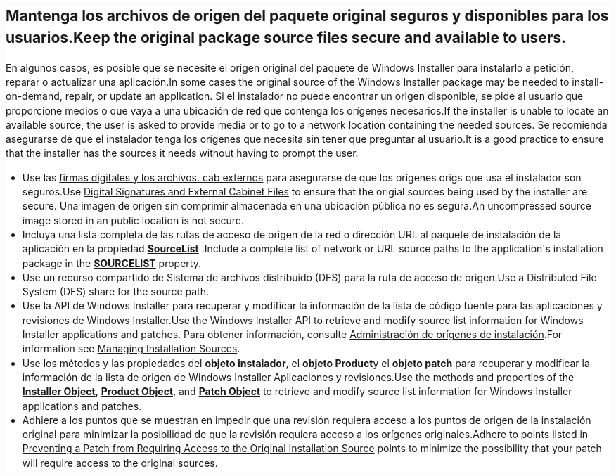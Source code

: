 ## <a name="keep-the-original-package-source-files-secure-and-available-to-users"></a><span data-ttu-id="04940-352">Mantenga los archivos de origen del paquete original seguros y disponibles para los usuarios.</span><span class="sxs-lookup"><span data-stu-id="04940-352">Keep the original package source files secure and available to users.</span></span>

<span data-ttu-id="04940-353">En algunos casos, es posible que se necesite el origen original del paquete de Windows Installer para instalarlo a petición, reparar o actualizar una aplicación.</span><span class="sxs-lookup"><span data-stu-id="04940-353">In some cases the original source of the Windows Installer package may be needed to install-on-demand, repair, or update an application.</span></span> <span data-ttu-id="04940-354">Si el instalador no puede encontrar un origen disponible, se pide al usuario que proporcione medios o que vaya a una ubicación de red que contenga los orígenes necesarios.</span><span class="sxs-lookup"><span data-stu-id="04940-354">If the installer is unable to locate an available source, the user is asked to provide media or to go to a network location containing the needed sources.</span></span> <span data-ttu-id="04940-355">Se recomienda asegurarse de que el instalador tenga los orígenes que necesita sin tener que preguntar al usuario.</span><span class="sxs-lookup"><span data-stu-id="04940-355">It is a good practice to ensure that the installer has the sources it needs without having to prompt the user.</span></span>

-   <span data-ttu-id="04940-356">Use las [firmas digitales y los archivos. cab externos](digital-signatures-and-external-cabinet-files.md) para asegurarse de que los orígenes origs que usa el instalador son seguros.</span><span class="sxs-lookup"><span data-stu-id="04940-356">Use [Digital Signatures and External Cabinet Files](digital-signatures-and-external-cabinet-files.md) to ensure that the origial sources being used by the installer are secure.</span></span> <span data-ttu-id="04940-357">Una imagen de origen sin comprimir almacenada en una ubicación pública no es segura.</span><span class="sxs-lookup"><span data-stu-id="04940-357">An uncompressed source image stored in an public location is not secure.</span></span>
-   <span data-ttu-id="04940-358">Incluya una lista completa de las rutas de acceso de origen de la red o dirección URL al paquete de instalación de la aplicación en la propiedad [**SourceList**](sourcelist.md) .</span><span class="sxs-lookup"><span data-stu-id="04940-358">Include a complete list of network or URL source paths to the application's installation package in the [**SOURCELIST**](sourcelist.md) property.</span></span>
-   <span data-ttu-id="04940-359">Use un recurso compartido de Sistema de archivos distribuido (DFS) para la ruta de acceso de origen.</span><span class="sxs-lookup"><span data-stu-id="04940-359">Use a Distributed File System (DFS) share for the source path.</span></span>
-   <span data-ttu-id="04940-360">Use la API de Windows Installer para recuperar y modificar la información de la lista de código fuente para las aplicaciones y revisiones de Windows Installer.</span><span class="sxs-lookup"><span data-stu-id="04940-360">Use the Windows Installer API to retrieve and modify source list information for Windows Installer applications and patches.</span></span> <span data-ttu-id="04940-361">Para obtener información, consulte [Administración de orígenes de instalación](managing-installation-sources.md).</span><span class="sxs-lookup"><span data-stu-id="04940-361">For information see [Managing Installation Sources](managing-installation-sources.md).</span></span>
-   <span data-ttu-id="04940-362">Use los métodos y las propiedades del [**objeto instalador**](installer-object.md), el [**objeto Product**](product-object.md)y el [**objeto patch**](patch-object.md) para recuperar y modificar la información de la lista de origen de Windows Installer Aplicaciones y revisiones.</span><span class="sxs-lookup"><span data-stu-id="04940-362">Use the methods and properties of the [**Installer Object**](installer-object.md), [**Product Object**](product-object.md), and [**Patch Object**](patch-object.md) to retrieve and modify source list information for Windows Installer applications and patches.</span></span>
-   <span data-ttu-id="04940-363">Adhiere a los puntos que se muestran en [impedir que una revisión requiera acceso a los puntos de origen de la instalación original](preventing-a-patch-from-requiring-access-to-the-original-installation-source.md) para minimizar la posibilidad de que la revisión requiera acceso a los orígenes originales.</span><span class="sxs-lookup"><span data-stu-id="04940-363">Adhere to points listed in [Preventing a Patch from Requiring Access to the Original Installation Source](preventing-a-patch-from-requiring-access-to-the-original-installation-source.md) points to minimize the possibility that your patch will require access to the original sources.</span></span>